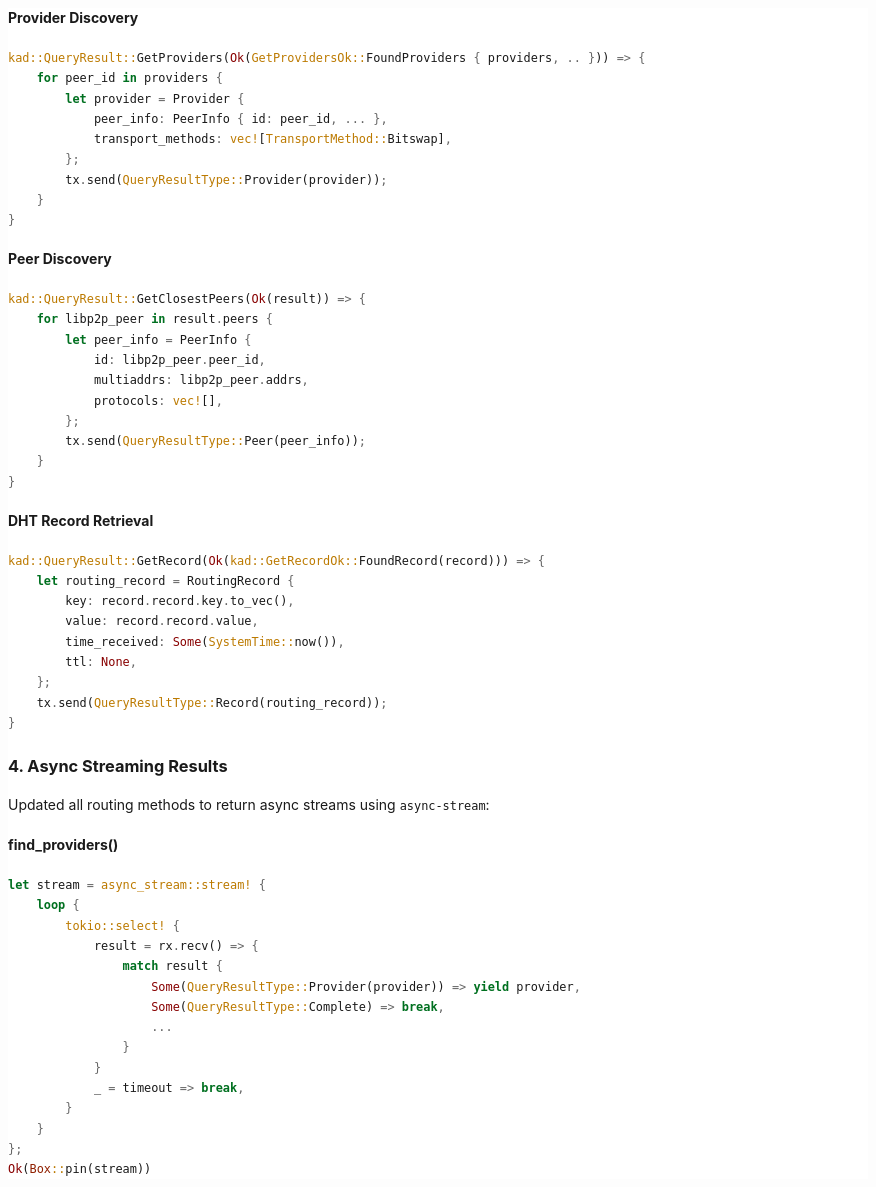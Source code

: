#### Provider Discovery
```rust
kad::QueryResult::GetProviders(Ok(GetProvidersOk::FoundProviders { providers, .. })) => {
    for peer_id in providers {
        let provider = Provider {
            peer_info: PeerInfo { id: peer_id, ... },
            transport_methods: vec![TransportMethod::Bitswap],
        };
        tx.send(QueryResultType::Provider(provider));
    }
}
```

#### Peer Discovery
```rust
kad::QueryResult::GetClosestPeers(Ok(result)) => {
    for libp2p_peer in result.peers {
        let peer_info = PeerInfo {
            id: libp2p_peer.peer_id,
            multiaddrs: libp2p_peer.addrs,
            protocols: vec![],
        };
        tx.send(QueryResultType::Peer(peer_info));
    }
}
```

#### DHT Record Retrieval
```rust
kad::QueryResult::GetRecord(Ok(kad::GetRecordOk::FoundRecord(record))) => {
    let routing_record = RoutingRecord {
        key: record.record.key.to_vec(),
        value: record.record.value,
        time_received: Some(SystemTime::now()),
        ttl: None,
    };
    tx.send(QueryResultType::Record(routing_record));
}
```

### 4. Async Streaming Results
Updated all routing methods to return async streams using `async-stream`:

#### find_providers()
```rust
let stream = async_stream::stream! {
    loop {
        tokio::select! {
            result = rx.recv() => {
                match result {
                    Some(QueryResultType::Provider(provider)) => yield provider,
                    Some(QueryResultType::Complete) => break,
                    ...
                }
            }
            _ = timeout => break,
        }
    }
};
Ok(Box::pin(stream))
```
